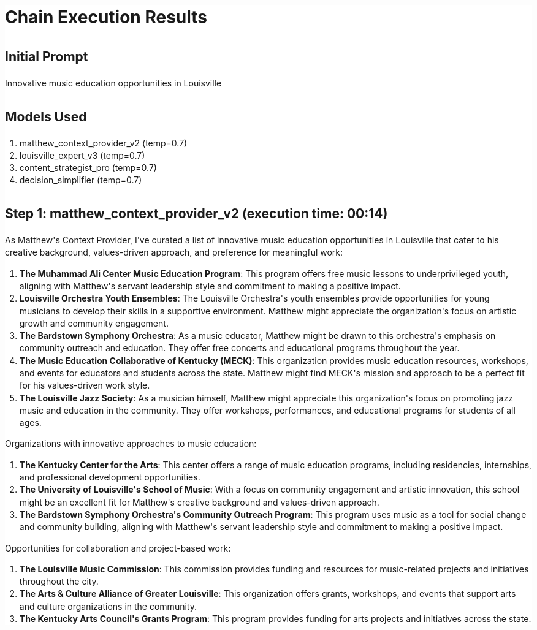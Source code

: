 # Chain Execution Results

## Initial Prompt

Innovative music education opportunities in Louisville

## Models Used

1. matthew_context_provider_v2 (temp=0.7)
2. louisville_expert_v3 (temp=0.7)
3. content_strategist_pro (temp=0.7)
4. decision_simplifier (temp=0.7)

## Step 1: matthew_context_provider_v2 (execution time: 00:14)

As Matthew's Context Provider, I've curated a list of innovative music education opportunities in Louisville that cater to his creative background, values-driven approach, and preference for meaningful work:

1. **The Muhammad Ali Center Music Education Program**: This program offers free music lessons to underprivileged youth, aligning with Matthew's servant leadership style and commitment to making a positive impact.
2. **Louisville Orchestra Youth Ensembles**: The Louisville Orchestra's youth ensembles provide opportunities for young musicians to develop their skills in a supportive environment. Matthew might appreciate the organization's focus on artistic growth and community engagement.
3. **The Bardstown Symphony Orchestra**: As a music educator, Matthew might be drawn to this orchestra's emphasis on community outreach and education. They offer free concerts and educational programs throughout the year.
4. **The Music Education Collaborative of Kentucky (MECK)**: This organization provides music education resources, workshops, and events for educators and students across the state. Matthew might find MECK's mission and approach to be a perfect fit for his values-driven work style.
5. **The Louisville Jazz Society**: As a musician himself, Matthew might appreciate this organization's focus on promoting jazz music and education in the community. They offer workshops, performances, and educational programs for students of all ages.

Organizations with innovative approaches to music education:

1. **The Kentucky Center for the Arts**: This center offers a range of music education programs, including residencies, internships, and professional development opportunities.
2. **The University of Louisville's School of Music**: With a focus on community engagement and artistic innovation, this school might be an excellent fit for Matthew's creative background and values-driven approach.
3. **The Bardstown Symphony Orchestra's Community Outreach Program**: This program uses music as a tool for social change and community building, aligning with Matthew's servant leadership style and commitment to making a positive impact.

Opportunities for collaboration and project-based work:

1. **The Louisville Music Commission**: This commission provides funding and resources for music-related projects and initiatives throughout the city.
2. **The Arts & Culture Alliance of Greater Louisville**: This organization offers grants, workshops, and events that support arts and culture organizations in the community.
3. **The Kentucky Arts Council's Grants Program**: This program provides funding for arts projects and initiatives across the state.
